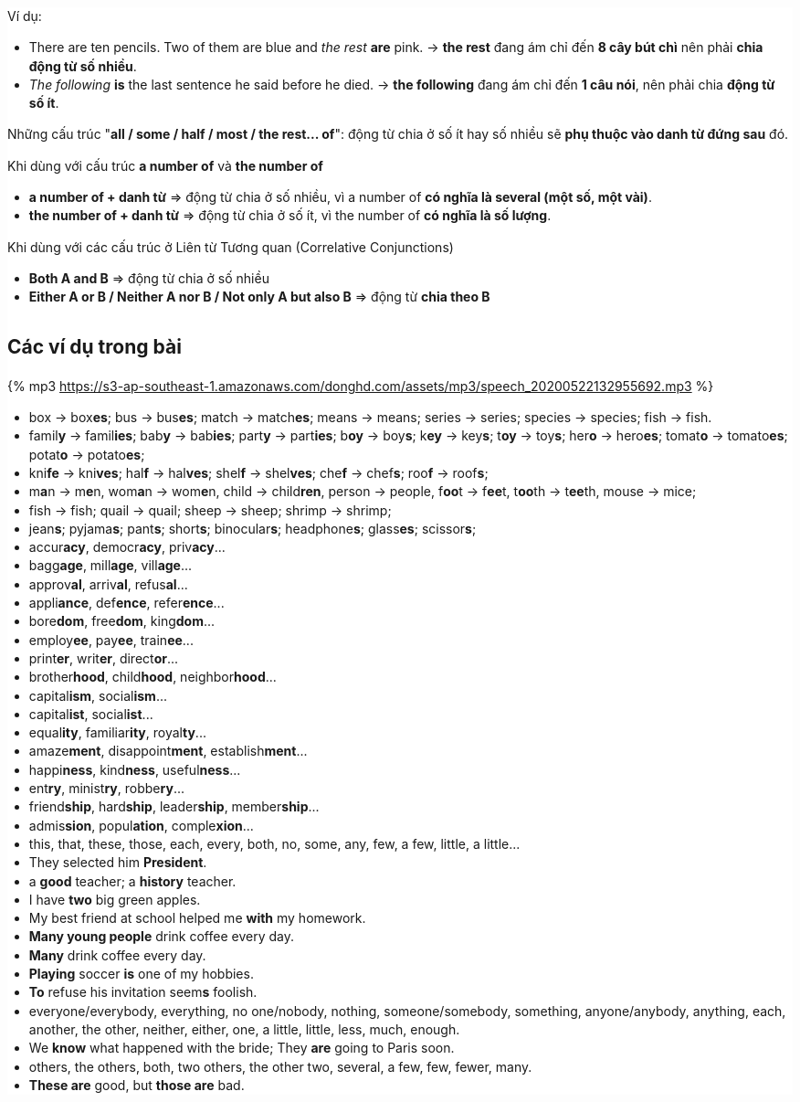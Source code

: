 Ví dụ:
- There are ten pencils. Two of them are blue and *the rest* **are** pink. → **the rest** đang ám chỉ đến **8 cây bút chì** nên phải **chia động từ số nhiều**.
- *The following* **is** the last sentence he said before he died. → **the following** đang ám chỉ đến **1 câu nói**, nên phải chia **động từ số ít**.

Những cấu trúc "**all / some / half / most / the rest... of**": động từ chia ở số ít hay số nhiều sẽ **phụ thuộc vào danh từ đứng sau** đó.

Khi dùng với cấu trúc **a number of** và **the number of**
- **a number of + danh từ** ⇒ động từ chia ở số nhiều, vì a number of **có nghĩa là several (một số, một vài)**.
- **the number of + danh từ** ⇒ động từ chia ở số ít, vì the number of **có nghĩa là số lượng**.

Khi dùng với các cấu trúc ở Liên từ Tương quan (Correlative Conjunctions)​
- **Both A and B** ⇒ động từ chia ở số nhiều
- **Either A or B / Neither A nor B / Not only A but also B** ⇒ động từ **chia theo B**

## Các ví dụ trong bài

{% mp3 https://s3-ap-southeast-1.amazonaws.com/donghd.com/assets/mp3/speech_20200522132955692.mp3 %}

- box → box**es**; bus → bus**es**; match → match**es**; means → means; series → series; species → species; fish → fish.
- famil**y** → famil**ies**; bab**y** → bab**ies**; part**y** → part**ies**; b**oy** → boy**s**; k**ey** → key**s**; t**oy** → toy**s**; her**o** → hero**es**; tomat**o** → tomato**es**; potat**o** → potato**es**;
- kni**fe** → kni**ves**; hal**f** → hal**ves**; shel**f** → shel**ves**; che**f** → chef**s**; roo**f** → roof**s**;
- m**a**n → m**e**n, wom**a**n → wom**e**n, child → child**ren**, person → people, f**oo**t → f**ee**t, t**oo**th → t**ee**th, mouse → mice;
- fish → fish; quail → quail; sheep → sheep; shrimp → shrimp;
- jean**s**; pyjama**s**; pant**s**; short**s**; binocular**s**; headphone**s**; glass**es**; scissor**s**;
- accur**acy**, democr**acy**, priv**acy**...
- bagg**age**, mill**age**, vill**age**...
- approv**al**, arriv**al**, refus**al**...
- appli**ance**, def**ence**, refer**ence**...
- bore**dom**, free**dom**, king**dom**...
- employ**ee**, pay**ee**, train**ee**...
- print**er**, writ**er**, direct**or**...
- brother**hood**, child**hood**, neighbor**hood**...
- capital**ism**, social**ism**...
- capital**ist**, social**ist**...
- equal**ity**, familiar**ity**, royal**ty**...
- amaze**ment**, disappoint**ment**, establish**ment**...
- happi**ness**, kind**ness**, useful**ness**...
- ent**ry**, minist**ry**, robbe**ry**...
- friend**ship**, hard**ship**, leader**ship**, member**ship**...
- admis**sion**, popul**ation**, comple**xion**...
- this, that, these, those, each, every, both, no, some, any, few, a few, little, a little...
- They selected him **President**.
- a **good** teacher; a **history** teacher.
- I have **two** big green apples.
- My best friend at school helped me **with** my homework.
- **Many young people** drink coffee every day.
- **Many** drink coffee every day.
- **Playing** soccer **is** one of my hobbies.
- **To** refuse his invitation seem**s** foolish.
- everyone/everybody, everything, no one/nobody, nothing, someone/somebody, something, anyone/anybody, anything, each, another, the other, neither, either, one, a little, little, less, much, enough.
- We **know** what happened with the bride; They **are** going to Paris soon.
- others, the others, both, two others, the other two, several, a few, few, fewer, many.
- **These are** good, but **those are** bad.